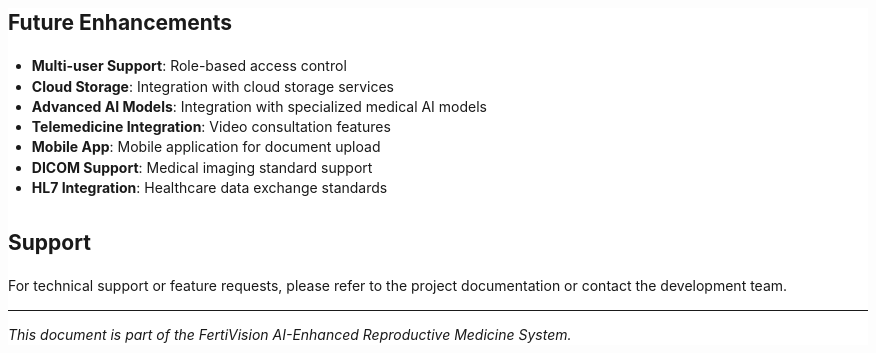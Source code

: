 ## Future Enhancements

- **Multi-user Support**: Role-based access control
- **Cloud Storage**: Integration with cloud storage services
- **Advanced AI Models**: Integration with specialized medical AI models
- **Telemedicine Integration**: Video consultation features
- **Mobile App**: Mobile application for document upload
- **DICOM Support**: Medical imaging standard support
- **HL7 Integration**: Healthcare data exchange standards

## Support

For technical support or feature requests, please refer to the project documentation or contact the development team.

---

*This document is part of the FertiVision AI-Enhanced Reproductive Medicine System.*
